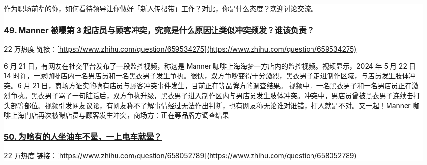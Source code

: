 作为职场前辈的你，如何看待领导让你做好「新人传帮带」工作？对此，你是什么态度？欢迎讨论交流。

### [49. Manner 被曝第 3 起店员与顾客冲突，究竟是什么原因让类似冲突频发？谁该负责？](https://www.zhihu.com/question/659534275)
22 万热度 链接：[https://www.zhihu.com/question/659534275](https://www.zhihu.com/question/659534275)

6 月 21 日，有网友在社交平台发布了一段监控视频，称这是 Manner 咖啡上海海梦一方店内的监控视频。视频显示，2024 年 5 月 22 日 14 时许，一家咖啡店内一名男店员和一名黑衣男子发生争执。很快，双方争吵变得十分激烈，黑衣男子走进制作区域，与店员发生肢体冲突。6 月 21 日，商场方证实的确有店员与顾客冲突事件发生，目前正在等品牌方的调查结果。 视频中，一名黑衣男子和一名男店员正在激烈争执。黑衣男子骂了一句脏话后，双方争执升级，黑衣男子进入制作区内与男店员发生肢体冲突。冲突中，男店员曾被黑衣男子连续击打头部等部位。视频引发网友议论，有网友称不了解事情经过无法作出判断，也有网友称无论谁对谁错，打人就是不对。又一起！Manner 咖啡上海门店再次被曝店员与顾客发生冲突，商场方：正在等品牌方调查结果

### [50. 为啥有的人坐油车不晕，一上电车就晕？](https://www.zhihu.com/question/658052789)
22 万热度 链接：[https://www.zhihu.com/question/658052789](https://www.zhihu.com/question/658052789)



